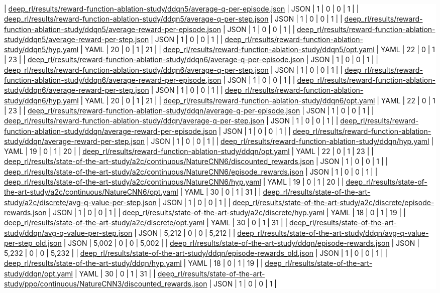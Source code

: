 | [deep_rl/results/reward-function-ablation-study/ddqn5/average-q-per-episode.json](/deep_rl/results/reward-function-ablation-study/ddqn5/average-q-per-episode.json) | JSON | 1 | 0 | 0 | 1 |
| [deep_rl/results/reward-function-ablation-study/ddqn5/average-q-per-step.json](/deep_rl/results/reward-function-ablation-study/ddqn5/average-q-per-step.json) | JSON | 1 | 0 | 0 | 1 |
| [deep_rl/results/reward-function-ablation-study/ddqn5/average-reward-per-episode.json](/deep_rl/results/reward-function-ablation-study/ddqn5/average-reward-per-episode.json) | JSON | 1 | 0 | 0 | 1 |
| [deep_rl/results/reward-function-ablation-study/ddqn5/average-reward-per-step.json](/deep_rl/results/reward-function-ablation-study/ddqn5/average-reward-per-step.json) | JSON | 1 | 0 | 0 | 1 |
| [deep_rl/results/reward-function-ablation-study/ddqn5/hyp.yaml](/deep_rl/results/reward-function-ablation-study/ddqn5/hyp.yaml) | YAML | 20 | 0 | 1 | 21 |
| [deep_rl/results/reward-function-ablation-study/ddqn5/opt.yaml](/deep_rl/results/reward-function-ablation-study/ddqn5/opt.yaml) | YAML | 22 | 0 | 1 | 23 |
| [deep_rl/results/reward-function-ablation-study/ddqn6/average-q-per-episode.json](/deep_rl/results/reward-function-ablation-study/ddqn6/average-q-per-episode.json) | JSON | 1 | 0 | 0 | 1 |
| [deep_rl/results/reward-function-ablation-study/ddqn6/average-q-per-step.json](/deep_rl/results/reward-function-ablation-study/ddqn6/average-q-per-step.json) | JSON | 1 | 0 | 0 | 1 |
| [deep_rl/results/reward-function-ablation-study/ddqn6/average-reward-per-episode.json](/deep_rl/results/reward-function-ablation-study/ddqn6/average-reward-per-episode.json) | JSON | 1 | 0 | 0 | 1 |
| [deep_rl/results/reward-function-ablation-study/ddqn6/average-reward-per-step.json](/deep_rl/results/reward-function-ablation-study/ddqn6/average-reward-per-step.json) | JSON | 1 | 0 | 0 | 1 |
| [deep_rl/results/reward-function-ablation-study/ddqn6/hyp.yaml](/deep_rl/results/reward-function-ablation-study/ddqn6/hyp.yaml) | YAML | 20 | 0 | 1 | 21 |
| [deep_rl/results/reward-function-ablation-study/ddqn6/opt.yaml](/deep_rl/results/reward-function-ablation-study/ddqn6/opt.yaml) | YAML | 22 | 0 | 1 | 23 |
| [deep_rl/results/reward-function-ablation-study/ddqn/average-q-per-episode.json](/deep_rl/results/reward-function-ablation-study/ddqn/average-q-per-episode.json) | JSON | 1 | 0 | 0 | 1 |
| [deep_rl/results/reward-function-ablation-study/ddqn/average-q-per-step.json](/deep_rl/results/reward-function-ablation-study/ddqn/average-q-per-step.json) | JSON | 1 | 0 | 0 | 1 |
| [deep_rl/results/reward-function-ablation-study/ddqn/average-reward-per-episode.json](/deep_rl/results/reward-function-ablation-study/ddqn/average-reward-per-episode.json) | JSON | 1 | 0 | 0 | 1 |
| [deep_rl/results/reward-function-ablation-study/ddqn/average-reward-per-step.json](/deep_rl/results/reward-function-ablation-study/ddqn/average-reward-per-step.json) | JSON | 1 | 0 | 0 | 1 |
| [deep_rl/results/reward-function-ablation-study/ddqn/hyp.yaml](/deep_rl/results/reward-function-ablation-study/ddqn/hyp.yaml) | YAML | 19 | 0 | 1 | 20 |
| [deep_rl/results/reward-function-ablation-study/ddqn/opt.yaml](/deep_rl/results/reward-function-ablation-study/ddqn/opt.yaml) | YAML | 22 | 0 | 1 | 23 |
| [deep_rl/results/state-of-the-art-study/a2c/continuous/NatureCNN6/discounted_rewards.json](/deep_rl/results/state-of-the-art-study/a2c/continuous/NatureCNN6/discounted_rewards.json) | JSON | 1 | 0 | 0 | 1 |
| [deep_rl/results/state-of-the-art-study/a2c/continuous/NatureCNN6/episode_rewards.json](/deep_rl/results/state-of-the-art-study/a2c/continuous/NatureCNN6/episode_rewards.json) | JSON | 1 | 0 | 0 | 1 |
| [deep_rl/results/state-of-the-art-study/a2c/continuous/NatureCNN6/hyp.yaml](/deep_rl/results/state-of-the-art-study/a2c/continuous/NatureCNN6/hyp.yaml) | YAML | 19 | 0 | 1 | 20 |
| [deep_rl/results/state-of-the-art-study/a2c/continuous/NatureCNN6/opt.yaml](/deep_rl/results/state-of-the-art-study/a2c/continuous/NatureCNN6/opt.yaml) | YAML | 30 | 0 | 1 | 31 |
| [deep_rl/results/state-of-the-art-study/a2c/discrete/avg-q-value-per-step.json](/deep_rl/results/state-of-the-art-study/a2c/discrete/avg-q-value-per-step.json) | JSON | 1 | 0 | 0 | 1 |
| [deep_rl/results/state-of-the-art-study/a2c/discrete/episode-rewards.json](/deep_rl/results/state-of-the-art-study/a2c/discrete/episode-rewards.json) | JSON | 1 | 0 | 0 | 1 |
| [deep_rl/results/state-of-the-art-study/a2c/discrete/hyp.yaml](/deep_rl/results/state-of-the-art-study/a2c/discrete/hyp.yaml) | YAML | 18 | 0 | 1 | 19 |
| [deep_rl/results/state-of-the-art-study/a2c/discrete/opt.yaml](/deep_rl/results/state-of-the-art-study/a2c/discrete/opt.yaml) | YAML | 30 | 0 | 1 | 31 |
| [deep_rl/results/state-of-the-art-study/ddqn/avg-q-value-per-step.json](/deep_rl/results/state-of-the-art-study/ddqn/avg-q-value-per-step.json) | JSON | 5,212 | 0 | 0 | 5,212 |
| [deep_rl/results/state-of-the-art-study/ddqn/avg-q-value-per-step_old.json](/deep_rl/results/state-of-the-art-study/ddqn/avg-q-value-per-step_old.json) | JSON | 5,002 | 0 | 0 | 5,002 |
| [deep_rl/results/state-of-the-art-study/ddqn/episode-rewards.json](/deep_rl/results/state-of-the-art-study/ddqn/episode-rewards.json) | JSON | 5,232 | 0 | 0 | 5,232 |
| [deep_rl/results/state-of-the-art-study/ddqn/episode-rewards_old.json](/deep_rl/results/state-of-the-art-study/ddqn/episode-rewards_old.json) | JSON | 1 | 0 | 0 | 1 |
| [deep_rl/results/state-of-the-art-study/ddqn/hyp.yaml](/deep_rl/results/state-of-the-art-study/ddqn/hyp.yaml) | YAML | 18 | 0 | 1 | 19 |
| [deep_rl/results/state-of-the-art-study/ddqn/opt.yaml](/deep_rl/results/state-of-the-art-study/ddqn/opt.yaml) | YAML | 30 | 0 | 1 | 31 |
| [deep_rl/results/state-of-the-art-study/ppo/continuous/NatureCNN3/discounted_rewards.json](/deep_rl/results/state-of-the-art-study/ppo/continuous/NatureCNN3/discounted_rewards.json) | JSON | 1 | 0 | 0 | 1 |